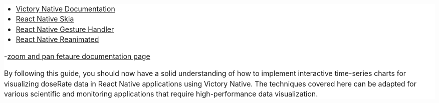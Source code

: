 - [Victory Native Documentation](https://formidable.com/open-source/victory/docs/native/)
- [React Native Skia](https://shopify.github.io/react-native-skia/)
- [React Native Gesture Handler](https://docs.swmansion.com/react-native-gesture-handler/)
- [React Native Reanimated](https://docs.swmansion.com/react-native-reanimated/)

-[zoom and pan fetaure documentation page](https://nearform.com/open-source/victory-native/docs/pan-zoom/)

By following this guide, you should now have a solid understanding of how to implement interactive time-series charts for visualizing doseRate data in React Native applications using Victory Native. The techniques covered here can be adapted for various scientific and monitoring applications that require high-performance data visualization.